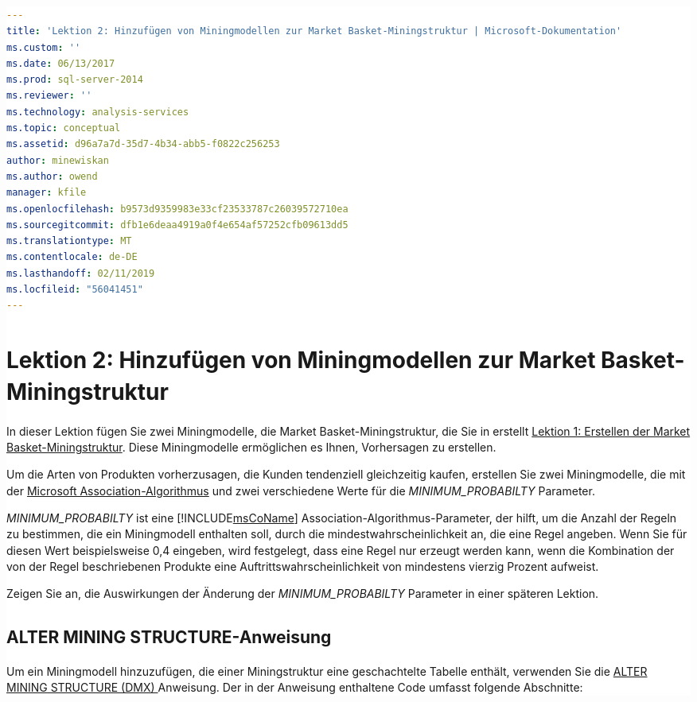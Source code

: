 ```yaml
---
title: 'Lektion 2: Hinzufügen von Miningmodellen zur Market Basket-Miningstruktur | Microsoft-Dokumentation'
ms.custom: ''
ms.date: 06/13/2017
ms.prod: sql-server-2014
ms.reviewer: ''
ms.technology: analysis-services
ms.topic: conceptual
ms.assetid: d96a7a7d-35d7-4b34-abb5-f0822c256253
author: minewiskan
ms.author: owend
manager: kfile
ms.openlocfilehash: b9573d9359983e33cf23533787c26039572710ea
ms.sourcegitcommit: dfb1e6deaa4919a0f4e654af57252cfb09613dd5
ms.translationtype: MT
ms.contentlocale: de-DE
ms.lasthandoff: 02/11/2019
ms.locfileid: "56041451"
---
```

# <a name="lesson-2-adding-mining-models-to-the-market-basket-mining-structure"></a>Lektion 2: Hinzufügen von Miningmodellen zur Market Basket-Miningstruktur
  In dieser Lektion fügen Sie zwei Miningmodelle, die Market Basket-Miningstruktur, die Sie in erstellt [Lektion 1: Erstellen der Market Basket-Miningstruktur](../../2014/tutorials/lesson-1-creating-the-market-basket-mining-structure.md). Diese Miningmodelle ermöglichen es Ihnen, Vorhersagen zu erstellen.  
  
 Um die Arten von Produkten vorherzusagen, die Kunden tendenziell gleichzeitig kaufen, erstellen Sie zwei Miningmodelle, die mit der [Microsoft Association-Algorithmus](../../2014/analysis-services/data-mining/microsoft-association-algorithm.md) und zwei verschiedene Werte für die *MINIMUM_PROBABILTY* Parameter.  
  
 *MINIMUM_PROBABILTY* ist eine [!INCLUDE[msCoName](../includes/msconame-md.md)] Association-Algorithmus-Parameter, der hilft, um die Anzahl der Regeln zu bestimmen, die ein Miningmodell enthalten soll, durch die mindestwahrscheinlichkeit an, die eine Regel angeben. Wenn Sie für diesen Wert beispielsweise 0,4 eingeben, wird festgelegt, dass eine Regel nur erzeugt werden kann, wenn die Kombination der von der Regel beschriebenen Produkte eine Auftrittswahrscheinlichkeit von mindestens vierzig Prozent aufweist.  
  
 Zeigen Sie an, die Auswirkungen der Änderung der *MINIMUM_PROBABILTY* Parameter in einer späteren Lektion.  
  
## <a name="alter-mining-structure-statement"></a>ALTER MINING STRUCTURE-Anweisung  
 Um ein Miningmodell hinzuzufügen, die einer Miningstruktur eine geschachtelte Tabelle enthält, verwenden Sie die [ALTER MINING STRUCTURE &#40;DMX&#41; ](/sql/dmx/alter-mining-structure-dmx?view=sql-server-2016) Anweisung. Der in der Anweisung enthaltene Code umfasst folgende Abschnitte:   
  